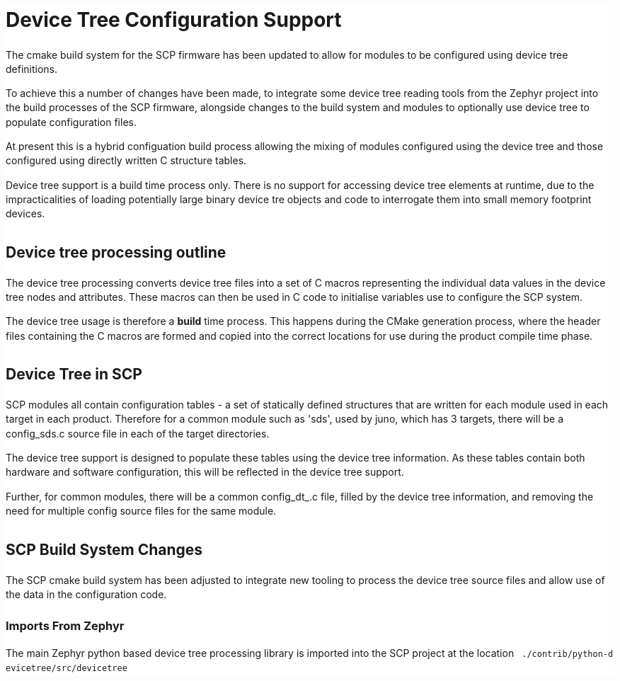 # Device Tree Configuration Support 

The cmake build system for the SCP firmware has been updated to allow for
modules to be configured using device tree definitions.

To achieve this a number of changes have been made, to integrate some device
tree reading tools from the Zephyr project into the build processes of the SCP
firmware, alongside changes to the build system and modules to optionally
use device tree to populate configuration files.

At present this is a hybrid configuation build process allowing the mixing of modules configured
using the device tree and those configured using directly written C structure tables.

Device tree support is a build time process only.  There is no support for accessing device tree
elements at runtime, due to the impracticalities of loading potentially large binary device tre
objects and code to interrogate them into small memory footprint devices.

## Device tree processing outline

The device tree processing converts device tree files into a set of C macros representing
the individual data values in the device tree nodes and attributes. These macros can then
be used in C code to initialise variables use to configure the SCP system.

The device tree usage is therefore a **build** time process. This happens during the CMake
generation process, where the header files containing the C macros are formed and copied into the
correct locations for use during the product compile time phase.

## Device Tree in SCP

SCP modules all contain configuration tables - a set of statically defined structures that are
written for each module used in each target in each product. Therefore for a common module such as
'sds', used by juno, which has 3 targets, there will be a config_sds.c source file in each of the
target directories.

The device tree support is designed to populate these tables using the device tree information.
As these tables contain both hardware and software configuration, this will be reflected in the
device tree support.

Further, for common modules, there will be a common config_dt_<module>.c file, filled by
the device tree information, and removing the need for multiple config source files for the
same module.


## SCP Build System Changes

The SCP cmake build system has been adjusted to integrate new tooling to process the
device tree source files and allow use of the data in the configuration code.


### Imports From Zephyr

The main Zephyr python based device tree processing library is imported into the SCP
project at the location ` ./contrib/python-devicetree/src/devicetree`

